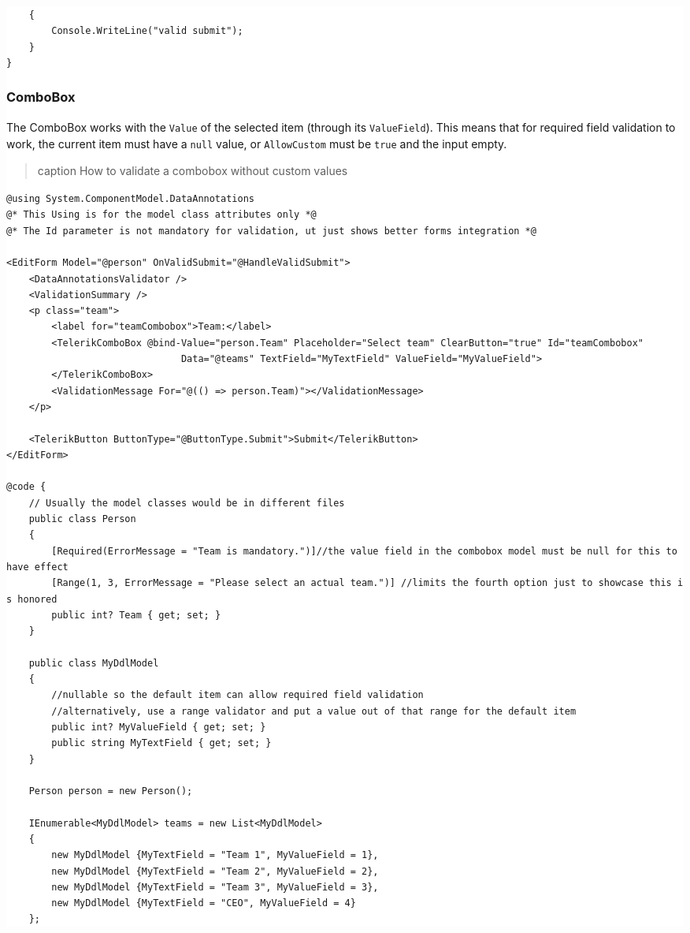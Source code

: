 ````CSHTML
    {
        Console.WriteLine("valid submit");
    }
}
````

### ComboBox

The ComboBox works with the `Value` of the selected item (through its `ValueField`). This means that for required field validation to work, the current item must have a `null` value, or `AllowCustom` must be `true` and the input empty.

>caption How to validate a combobox without custom values

````CSHTML
@using System.ComponentModel.DataAnnotations
@* This Using is for the model class attributes only *@
@* The Id parameter is not mandatory for validation, ut just shows better forms integration *@

<EditForm Model="@person" OnValidSubmit="@HandleValidSubmit">
    <DataAnnotationsValidator />
    <ValidationSummary />
    <p class="team">
        <label for="teamCombobox">Team:</label>
        <TelerikComboBox @bind-Value="person.Team" Placeholder="Select team" ClearButton="true" Id="teamCombobox"
                               Data="@teams" TextField="MyTextField" ValueField="MyValueField">
        </TelerikComboBox>
        <ValidationMessage For="@(() => person.Team)"></ValidationMessage>
    </p>

    <TelerikButton ButtonType="@ButtonType.Submit">Submit</TelerikButton>
</EditForm>

@code {
    // Usually the model classes would be in different files
    public class Person
    {
        [Required(ErrorMessage = "Team is mandatory.")]//the value field in the combobox model must be null for this to have effect
        [Range(1, 3, ErrorMessage = "Please select an actual team.")] //limits the fourth option just to showcase this is honored
        public int? Team { get; set; }
    }

    public class MyDdlModel
    {
        //nullable so the default item can allow required field validation
        //alternatively, use a range validator and put a value out of that range for the default item
        public int? MyValueField { get; set; }
        public string MyTextField { get; set; }
    }

    Person person = new Person();

    IEnumerable<MyDdlModel> teams = new List<MyDdlModel>
    {
        new MyDdlModel {MyTextField = "Team 1", MyValueField = 1},
        new MyDdlModel {MyTextField = "Team 2", MyValueField = 2},
        new MyDdlModel {MyTextField = "Team 3", MyValueField = 3},
        new MyDdlModel {MyTextField = "CEO", MyValueField = 4}
    };

````